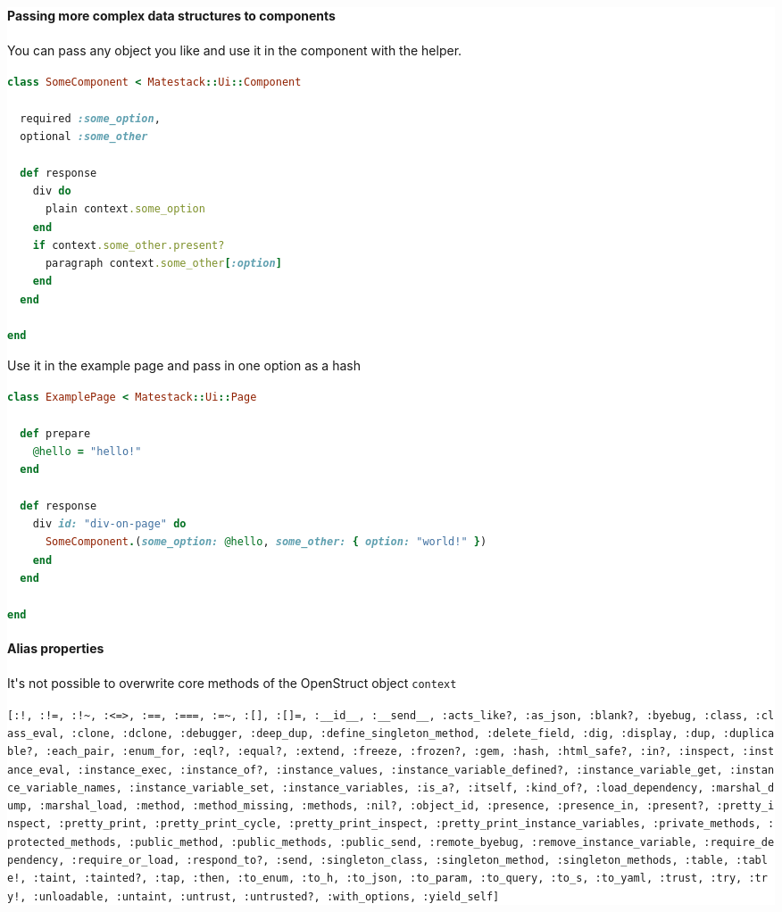#### Passing more complex data structures to components

You can pass any object you like and use it in the component with the helper.

```ruby
class SomeComponent < Matestack::Ui::Component

  required :some_option,
  optional :some_other

  def response
    div do
      plain context.some_option
    end
    if context.some_other.present?
      paragraph context.some_other[:option]
    end
  end

end
```

Use it in the example page and pass in one option as a hash

```ruby
class ExamplePage < Matestack::Ui::Page

  def prepare
    @hello = "hello!"
  end

  def response
    div id: "div-on-page" do
      SomeComponent.(some_option: @hello, some_other: { option: "world!" })
    end
  end

end
```

#### Alias properties

It's not possible to overwrite core methods of the OpenStruct object `context` 

```markup
[:!, :!=, :!~, :<=>, :==, :===, :=~, :[], :[]=, :__id__, :__send__, :acts_like?, :as_json, :blank?, :byebug, :class, :class_eval, :clone, :dclone, :debugger, :deep_dup, :define_singleton_method, :delete_field, :dig, :display, :dup, :duplicable?, :each_pair, :enum_for, :eql?, :equal?, :extend, :freeze, :frozen?, :gem, :hash, :html_safe?, :in?, :inspect, :instance_eval, :instance_exec, :instance_of?, :instance_values, :instance_variable_defined?, :instance_variable_get, :instance_variable_names, :instance_variable_set, :instance_variables, :is_a?, :itself, :kind_of?, :load_dependency, :marshal_dump, :marshal_load, :method, :method_missing, :methods, :nil?, :object_id, :presence, :presence_in, :present?, :pretty_inspect, :pretty_print, :pretty_print_cycle, :pretty_print_inspect, :pretty_print_instance_variables, :private_methods, :protected_methods, :public_method, :public_methods, :public_send, :remote_byebug, :remove_instance_variable, :require_dependency, :require_or_load, :respond_to?, :send, :singleton_class, :singleton_method, :singleton_methods, :table, :table!, :taint, :tainted?, :tap, :then, :to_enum, :to_h, :to_json, :to_param, :to_query, :to_s, :to_yaml, :trust, :try, :try!, :unloadable, :untaint, :untrust, :untrusted?, :with_options, :yield_self]
```
